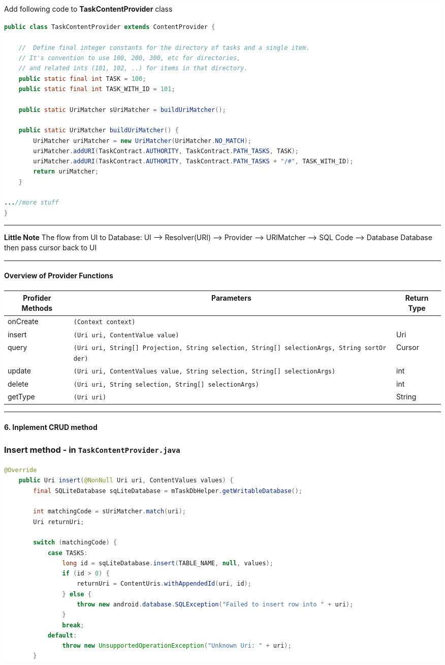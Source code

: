 Add following code to **TaskContentProvider** class
```java
public class TaskContentProvider extends ContentProvider {

    //  Define final integer constants for the directory of tasks and a single item.
    // It's convention to use 100, 200, 300, etc for directories,
    // and related ints (101, 102, ..) for items in that directory.
    public static final int TASK = 100;
    public static final int TASK_WITH_ID = 101;

    public static UriMatcher sUriMatcher = buildUriMatcher();
    
    public static UriMatcher buildUriMatcher() {
        UriMatcher uriMatcher = new UriMatcher(UriMatcher.NO_MATCH);
        uriMatcher.addURI(TaskContract.AUTHORITY, TaskContract.PATH_TASKS, TASK);
        uriMatcher.addURI(TaskContract.AUTHORITY, TaskContract.PATH_TASKS + "/#", TASK_WITH_ID);
        return uriMatcher;
    }
    
...//more stuff
}
```
--------------------------------------------
**Little Note**
The flow from UI to Database:
UI --> Resolver(URI) --> Provider --> URIMatcher --> SQL Code --> Database 
Database then pass cursor back to UI

--------------------------------------------
#### Overview of Provider Functions
Profider Methods|Parameters|Return Type
---|---|---
onCreate|`(Context context)` |
insert|`(Uri uri, ContentValue value)` | Uri
query|`(Uri uri, String[] Projection, String selection, String[] selectionArgs, String sortOrder)` | Cursor
update|`(Uri uri, ContentValues value, String selection, String[] selectionArgs)` | int
delete|`(Uri uri, String selection, String[] selectionArgs)` | int
getType|`(Uri uri)`|String
-------------------------------
#### 6. Inplement CRUD method

### **Insert method** - in `TaskContentProvider.java`
```java
@Override
    public Uri insert(@NonNull Uri uri, ContentValues values) {
        final SQLiteDatabase sqLiteDatabase = mTaskDbHelper.getWritableDatabase();

        int matchingCode = sUriMatcher.match(uri);
        Uri returnUri;

        switch (matchingCode) {
            case TASKS:
                long id = sqLiteDatabase.insert(TABLE_NAME, null, values);
                if (id > 0) {
                    returnUri = ContentUris.withAppendedId(uri, id);
                } else {
                    throw new android.database.SQLException("Failed to insert row into " + uri);
                }
                break;
            default:
                throw new UnsupportedOperationException("Unknown Uri: " + uri);
        }
```